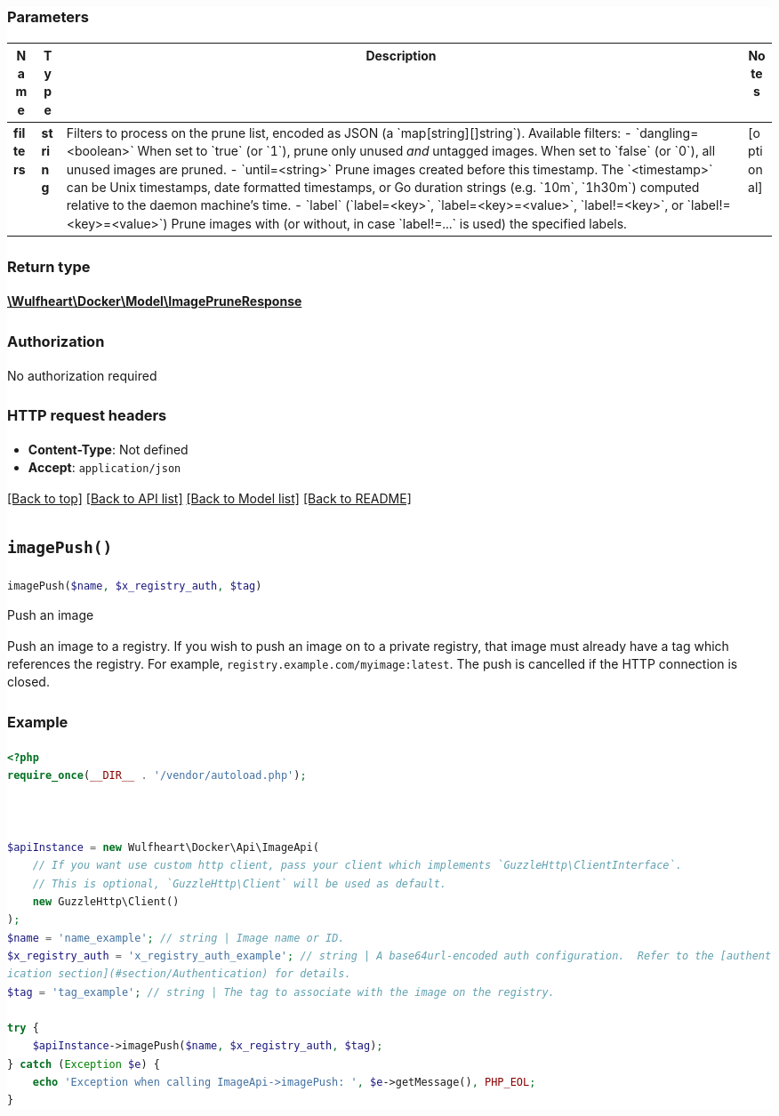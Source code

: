 ### Parameters

| Name | Type | Description  | Notes |
| ------------- | ------------- | ------------- | ------------- |
| **filters** | **string**| Filters to process on the prune list, encoded as JSON (a &#x60;map[string][]string&#x60;). Available filters:  - &#x60;dangling&#x3D;&lt;boolean&gt;&#x60; When set to &#x60;true&#x60; (or &#x60;1&#x60;), prune only    unused *and* untagged images. When set to &#x60;false&#x60;    (or &#x60;0&#x60;), all unused images are pruned. - &#x60;until&#x3D;&lt;string&gt;&#x60; Prune images created before this timestamp. The &#x60;&lt;timestamp&gt;&#x60; can be Unix timestamps, date formatted timestamps, or Go duration strings (e.g. &#x60;10m&#x60;, &#x60;1h30m&#x60;) computed relative to the daemon machine’s time. - &#x60;label&#x60; (&#x60;label&#x3D;&lt;key&gt;&#x60;, &#x60;label&#x3D;&lt;key&gt;&#x3D;&lt;value&gt;&#x60;, &#x60;label!&#x3D;&lt;key&gt;&#x60;, or &#x60;label!&#x3D;&lt;key&gt;&#x3D;&lt;value&gt;&#x60;) Prune images with (or without, in case &#x60;label!&#x3D;...&#x60; is used) the specified labels. | [optional] |

### Return type

[**\Wulfheart\Docker\Model\ImagePruneResponse**](../Model/ImagePruneResponse.md)

### Authorization

No authorization required

### HTTP request headers

- **Content-Type**: Not defined
- **Accept**: `application/json`

[[Back to top]](#) [[Back to API list]](../../README.md#endpoints)
[[Back to Model list]](../../README.md#models)
[[Back to README]](../../README.md)

## `imagePush()`

```php
imagePush($name, $x_registry_auth, $tag)
```

Push an image

Push an image to a registry.  If you wish to push an image on to a private registry, that image must already have a tag which references the registry. For example, `registry.example.com/myimage:latest`.  The push is cancelled if the HTTP connection is closed.

### Example

```php
<?php
require_once(__DIR__ . '/vendor/autoload.php');



$apiInstance = new Wulfheart\Docker\Api\ImageApi(
    // If you want use custom http client, pass your client which implements `GuzzleHttp\ClientInterface`.
    // This is optional, `GuzzleHttp\Client` will be used as default.
    new GuzzleHttp\Client()
);
$name = 'name_example'; // string | Image name or ID.
$x_registry_auth = 'x_registry_auth_example'; // string | A base64url-encoded auth configuration.  Refer to the [authentication section](#section/Authentication) for details.
$tag = 'tag_example'; // string | The tag to associate with the image on the registry.

try {
    $apiInstance->imagePush($name, $x_registry_auth, $tag);
} catch (Exception $e) {
    echo 'Exception when calling ImageApi->imagePush: ', $e->getMessage(), PHP_EOL;
}
```
